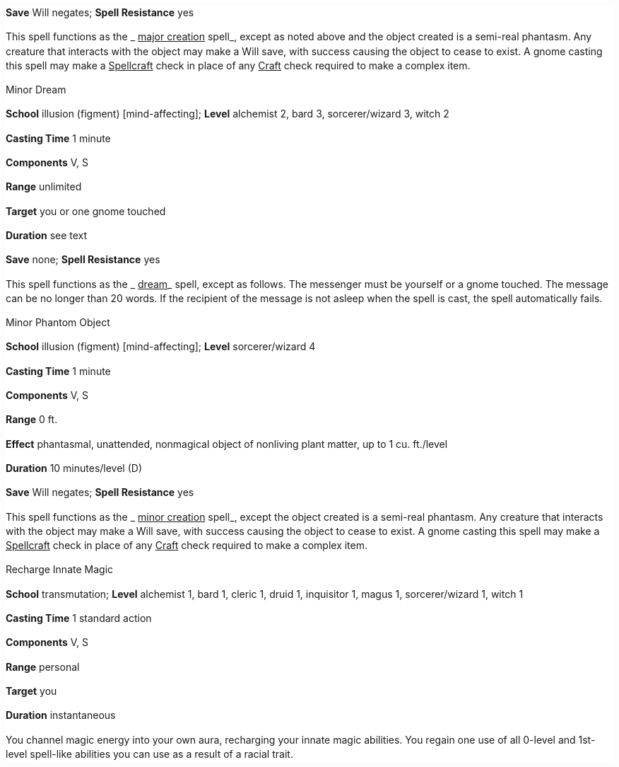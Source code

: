 **Save** Will negates; **Spell Resistance** yes

This spell functions as the _ [major creation](/pathfinderRPG/prd/spells/majorCreation.html#_major-creation) spell_, except as noted above and the object created is a semi-real phantasm. Any creature that interacts with the object may make a Will save, with success causing the object to cease to exist. A gnome casting this spell may make a [Spellcraft](/pathfinderRPG/prd/skills/spellcraft.html#_spellcraft) check in place of any [Craft](/pathfinderRPG/prd/skills/craft.html#_craft) check required to make a complex item.

Minor Dream

**School** illusion (figment) [mind-affecting]; **Level** alchemist 2, bard 3, sorcerer/wizard 3, witch 2

**Casting Time** 1 minute

**Components** V, S

**Range** unlimited

**Target** you or one gnome touched

**Duration** see text

**Save** none; **Spell Resistance** yes

This spell functions as the _ [dream](/pathfinderRPG/prd/spells/dream.html#_dream)_ spell, except as follows. The messenger must be yourself or a gnome touched. The message can be no longer than 20 words. If the recipient of the message is not asleep when the spell is cast, the spell automatically fails.

Minor Phantom Object

**School** illusion (figment) [mind-affecting]; **Level** sorcerer/wizard 4

**Casting Time** 1 minute

**Components** V, S

**Range** 0 ft.

**Effect** phantasmal, unattended, nonmagical object of nonliving plant matter, up to 1 cu. ft./level

**Duration** 10 minutes/level (D)

**Save** Will negates; **Spell Resistance** yes

This spell functions as the _ [minor creation](/pathfinderRPG/prd/spells/minorCreation.html#_minor-creation) spell_, except the object created is a semi-real phantasm. Any creature that interacts with the object may make a Will save, with success causing the object to cease to exist. A gnome casting this spell may make a [Spellcraft](/pathfinderRPG/prd/skills/spellcraft.html#_spellcraft) check in place of any [Craft](/pathfinderRPG/prd/skills/craft.html#_craft) check required to make a complex item.

Recharge Innate Magic

**School** transmutation; **Level** alchemist 1, bard 1, cleric 1, druid 1, inquisitor 1, magus 1, sorcerer/wizard 1, witch 1

**Casting Time** 1 standard action

**Components** V, S

**Range** personal

**Target** you

**Duration** instantaneous

You channel magic energy into your own aura, recharging your innate magic abilities. You regain one use of all 0-level and 1st-level spell-like abilities you can use as a result of a racial trait.

